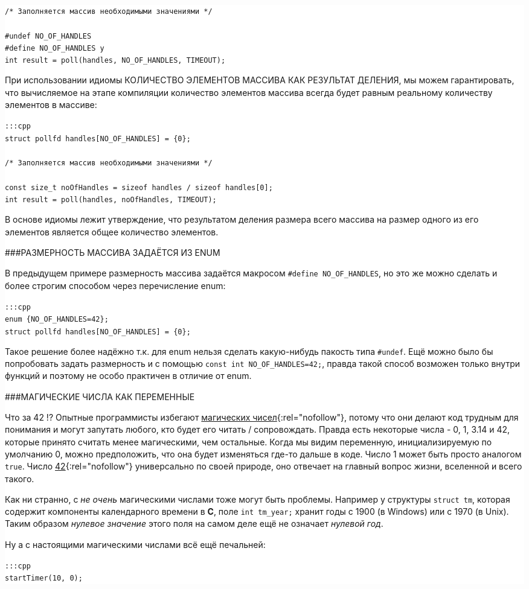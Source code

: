 	/* Заполняется массив необходимыми значениями */

	#undef NO_OF_HANDLES
	#define NO_OF_HANDLES y
	int result = poll(handles, NO_OF_HANDLES, TIMEOUT);

При использовании идиомы КОЛИЧЕСТВО ЭЛЕМЕНТОВ МАССИВА КАК РЕЗУЛЬТАТ ДЕЛЕНИЯ, мы можем гарантировать, что вычисляемое на этапе компиляции количество элементов массива всегда будет равным реальному количеству элементов в массиве:

	:::cpp
	struct pollfd handles[NO_OF_HANDLES] = {0};

	/* Заполняется массив необходимыми значениями */

	const size_t noOfHandles = sizeof handles / sizeof handles[0];
	int result = poll(handles, noOfHandles, TIMEOUT);

В основе идиомы лежит утверждение, что результатом деления размера всего массива на размер одного из его элементов является общее количество элементов.

###РАЗМЕРНОСТЬ МАССИВА ЗАДАЁТСЯ ИЗ ENUM

В предыдущем примере размерность массива задаётся макросом ```#define NO_OF_HANDLES```, но это же можно сделать и более строгим способом через перечисление enum:

    :::cpp
    enum {NO_OF_HANDLES=42};
    struct pollfd handles[NO_OF_HANDLES] = {0};

Такое решение более надёжно т.к. для enum нельзя сделать какую-нибудь пакость типа ```#undef```. Ещё можно было бы попробовать задать размерность и с помощью ```const int NO_OF_HANDLES=42;```, правда такой способ возможен только внутри функций и поэтому не особо практичен в отличие от enum.

###МАГИЧЕСКИЕ ЧИСЛА КАК ПЕРЕМЕННЫЕ

Что за 42 !? Опытные программисты избегают [магических чисел](http://ru.wikipedia.org/wiki/%D0%9C%D0%B0%D0%B3%D0%B8%D1%87%D0%B5%D1%81%D0%BA%D0%BE%D0%B5_%D1%87%D0%B8%D1%81%D0%BB%D0%BE_%28%D0%BF%D1%80%D0%BE%D0%B3%D1%80%D0%B0%D0%BC%D0%BC%D0%B8%D1%80%D0%BE%D0%B2%D0%B0%D0%BD%D0%B8%D0%B5%29){:rel="nofollow"}, потому что они делают код трудным для понимания и могут запутать любого, кто будет его читать / сопровождать. Правда есть некоторые числа - 0, 1, 3.14 и 42, которые принято считать менее магическими, чем остальные. Когда мы видим переменную, инициализируемую по умолчанию 0, можно предположить, что она будет изменяться где-то дальше в коде. Число 1 может быть просто аналогом `true`. Число [42](http://ru.wikipedia.org/wiki/%D0%9E%D1%82%D0%B2%D0%B5%D1%82_%D0%BD%D0%B0_%D0%B3%D0%BB%D0%B0%D0%B2%D0%BD%D1%8B%D0%B9_%D0%B2%D0%BE%D0%BF%D1%80%D0%BE%D1%81_%D0%B6%D0%B8%D0%B7%D0%BD%D0%B8,_%D0%B2%D1%81%D0%B5%D0%BB%D0%B5%D0%BD%D0%BD%D0%BE%D0%B9_%D0%B8_%D0%B2%D1%81%D0%B5%D0%B3%D0%BE_%D1%82%D0%B0%D0%BA%D0%BE%D0%B3%D0%BE){:rel="nofollow"} универсально по своей природе, оно отвечает на главный вопрос жизни, вселенной и всего такого.

Как ни странно, с *не очень* магическими числами тоже могут быть проблемы. Например у структуры `struct tm`, которая cодержит компоненты календарного времени в **С**, поле `int tm_year;` хранит годы с 1900 (в Windows) или с 1970 (в Unix). Таким образом *нулевое значение* этого поля на самом деле ещё не означает *нулевой год*.

Ну а с настоящими магическими числами всё ещё печальней:

	:::cpp
	startTimer(10, 0);
